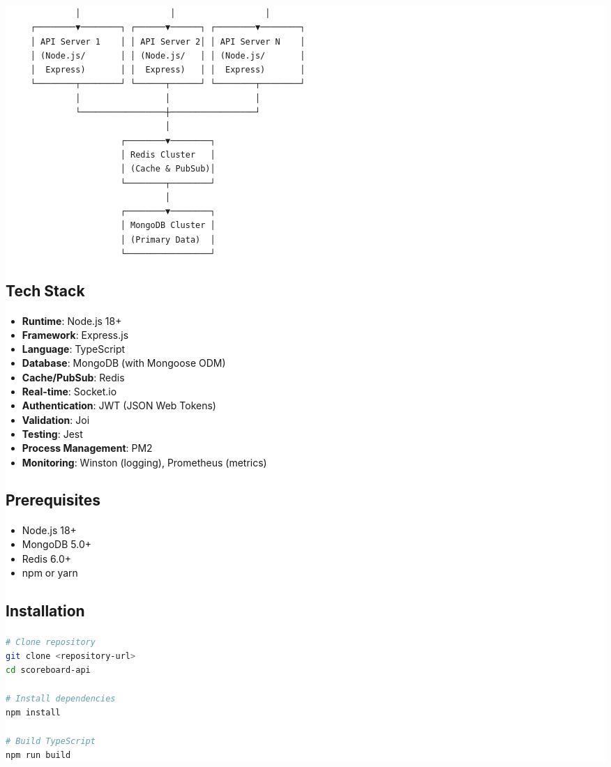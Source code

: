 ```
              │                  │                  │
     ┌────────▼────────┐ ┌──────▼──────┐ ┌────────▼────────┐
     │ API Server 1    │ │ API Server 2│ │ API Server N    │
     │ (Node.js/       │ │ (Node.js/   │ │ (Node.js/       │
     │  Express)       │ │  Express)   │ │  Express)       │
     └────────┬────────┘ └──────┬──────┘ └────────┬────────┘
              │                 │                 │
              └─────────────────┼─────────────────┘
                                │
                       ┌────────▼────────┐
                       │ Redis Cluster   │
                       │ (Cache & PubSub)│
                       └────────┬────────┘
                                │
                       ┌────────▼────────┐
                       │ MongoDB Cluster │
                       │ (Primary Data)  │
                       └─────────────────┘
```

## Tech Stack

- **Runtime**: Node.js 18+
- **Framework**: Express.js
- **Language**: TypeScript
- **Database**: MongoDB (with Mongoose ODM)
- **Cache/PubSub**: Redis
- **Real-time**: Socket.io
- **Authentication**: JWT (JSON Web Tokens)
- **Validation**: Joi
- **Testing**: Jest
- **Process Management**: PM2
- **Monitoring**: Winston (logging), Prometheus (metrics)

## Prerequisites

- Node.js 18+
- MongoDB 5.0+
- Redis 6.0+
- npm or yarn

## Installation

```bash
# Clone repository
git clone <repository-url>
cd scoreboard-api

# Install dependencies
npm install

# Build TypeScript
npm run build
```
